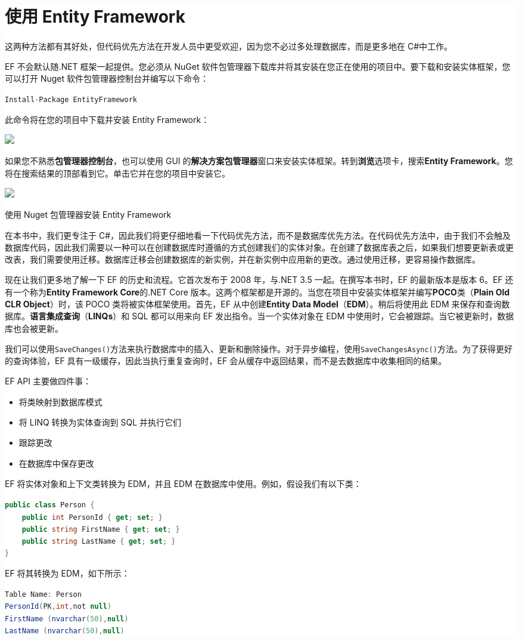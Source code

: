 # 使用 Entity Framework

这两种方法都有其好处，但代码优先方法在开发人员中更受欢迎，因为您不必过多处理数据库，而是更多地在 C#中工作。

EF 不会默认随.NET 框架一起提供。您必须从 NuGet 软件包管理器下载库并将其安装在您正在使用的项目中。要下载和安装实体框架，您可以打开 Nuget 软件包管理器控制台并编写以下命令：

```cs
Install-Package EntityFramework
```

此命令将在您的项目中下载并安装 Entity Framework：

![](https://github.com/OpenDocCN/freelearn-csharp-zh/raw/master/docs/hsn-oop-cs/img/b6bbdf13-aa11-4bf5-835c-2fd98bb06f76.png)

如果您不熟悉**包管理器控制台**，也可以使用 GUI 的**解决方案包管理器**窗口来安装实体框架。转到**浏览**选项卡，搜索**Entity Framework**。您将在搜索结果的顶部看到它。单击它并在您的项目中安装它。

![](https://github.com/OpenDocCN/freelearn-csharp-zh/raw/master/docs/hsn-oop-cs/img/9f3940da-0cc2-4ff0-8fa3-76fa73a0036e.png)

使用 Nuget 包管理器安装 Entity Framework

在本书中，我们更专注于 C#，因此我们将更仔细地看一下代码优先方法，而不是数据库优先方法。在代码优先方法中，由于我们不会触及数据库代码，因此我们需要以一种可以在创建数据库时遵循的方式创建我们的实体对象。在创建了数据库表之后，如果我们想要更新表或更改表，我们需要使用迁移。数据库迁移会创建数据库的新实例，并在新实例中应用新的更改。通过使用迁移，更容易操作数据库。

现在让我们更多地了解一下 EF 的历史和流程。它首次发布于 2008 年，与.NET 3.5 一起。在撰写本书时，EF 的最新版本是版本 6。EF 还有一个称为**Entity Framework Core**的.NET Core 版本。这两个框架都是开源的。当您在项目中安装实体框架并编写**POCO**类（**Plain Old CLR Object**）时，该 POCO 类将被实体框架使用。首先，EF 从中创建**Entity Data Model**（**EDM**）。稍后将使用此 EDM 来保存和查询数据库。**语言集成查询**（**LINQs**）和 SQL 都可以用来向 EF 发出指令。当一个实体对象在 EDM 中使用时，它会被跟踪。当它被更新时，数据库也会被更新。

我们可以使用`SaveChanges()`方法来执行数据库中的插入、更新和删除操作。对于异步编程，使用`SaveChangesAsync()`方法。为了获得更好的查询体验，EF 具有一级缓存，因此当执行重复查询时，EF 会从缓存中返回结果，而不是去数据库中收集相同的结果。

EF API 主要做四件事：

+   将类映射到数据库模式

+   将 LINQ 转换为实体查询到 SQL 并执行它们

+   跟踪更改

+   在数据库中保存更改

EF 将实体对象和上下文类转换为 EDM，并且 EDM 在数据库中使用。例如，假设我们有以下类：

```cs
public class Person {
    public int PersonId { get; set; }
    public string FirstName { get; set; }
    public string LastName { get; set; }
}
```

EF 将其转换为 EDM，如下所示：

```cs
Table Name: Person
PersonId(PK,int,not null)
FirstName (nvarchar(50),null)
LastName (nvarchar(50),null)
```
